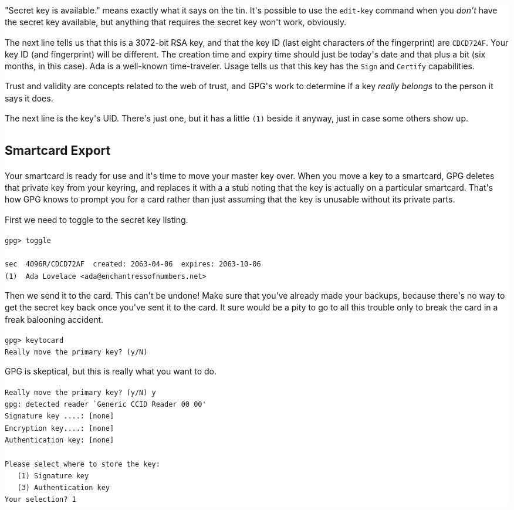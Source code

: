 "Secret key is available." means exactly what it says on the tin. It's possible to use the `edit-key` command when you *don't* have the secret key available, but anything that requires the secret key won't work, obviously.

The next line tells us that this is a 3072-bit RSA key, and that the key ID (last eight characters of the fingerprint) are `CDCD72AF`. Your key ID (and fingerprint) will be different. The creation time and expiry time should just be today's date and that plus a bit (six months, in this case). Ada is a well-known time-traveler. Usage tells us that this key has the `Sign` and `Certify` capabilities.

Trust and validity are concepts related to the web of trust, and GPG's work to determine if a key *really belongs* to the person it says it does.

The next line is the key's UID. There's just one, but it has a little `(1)` beside it anyway, just in case some others show up.

Smartcard Export
----------------

Your smartcard is ready for use and it's time to move your master key over. When you move a key to a smartcard, GPG deletes that private key from your keyring, and replaces it with a a stub noting that the key is actually on a particular smartcard. That's how GPG knows to prompt you for a card rather than just assuming that the key is unusable without its private parts.

First we need to toggle to the secret key listing.

~~~~~
gpg> toggle

sec  4096R/CDCD72AF  created: 2063-04-06  expires: 2063-10-06
(1)  Ada Lovelace <ada@enchantressofnumbers.net>
~~~~~

Then we send it to the card. This can't be undone! Make sure that you've already made your backups, because there's no way to get the secret key back once you've sent it to the card. It sure would be a pity to go to all this trouble only to break the card in a freak balooning accident.

~~~~~
gpg> keytocard
Really move the primary key? (y/N) 
~~~~~

GPG is skeptical, but this is really what you want to do.

~~~~~
Really move the primary key? (y/N) y
gpg: detected reader `Generic CCID Reader 00 00'
Signature key ....: [none]
Encryption key....: [none]
Authentication key: [none]

Please select where to store the key:
   (1) Signature key
   (3) Authentication key
Your selection? 1
~~~~~
